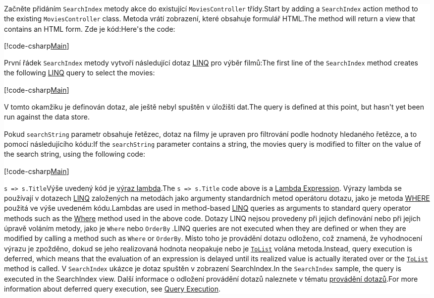 <span data-ttu-id="4487b-177">Začněte přidáním `SearchIndex` metody akce do existující `MoviesController` třídy.</span><span class="sxs-lookup"><span data-stu-id="4487b-177">Start by adding a `SearchIndex` action method to the existing `MoviesController` class.</span></span> <span data-ttu-id="4487b-178">Metoda vrátí zobrazení, které obsahuje formulář HTML.</span><span class="sxs-lookup"><span data-stu-id="4487b-178">The method will return a view that contains an HTML form.</span></span> <span data-ttu-id="4487b-179">Zde je kód:</span><span class="sxs-lookup"><span data-stu-id="4487b-179">Here's the code:</span></span>

[!code-csharp[Main](examining-the-edit-methods-and-edit-view/samples/sample9.cs)]

<span data-ttu-id="4487b-180">První řádek `SearchIndex` metody vytvoří následující dotaz [LINQ](https://msdn.microsoft.com/library/bb397926.aspx) pro výběr filmů:</span><span class="sxs-lookup"><span data-stu-id="4487b-180">The first line of the `SearchIndex` method creates the following [LINQ](https://msdn.microsoft.com/library/bb397926.aspx) query to select the movies:</span></span>

[!code-csharp[Main](examining-the-edit-methods-and-edit-view/samples/sample10.cs)]

<span data-ttu-id="4487b-181">V tomto okamžiku je definován dotaz, ale ještě nebyl spuštěn v úložišti dat.</span><span class="sxs-lookup"><span data-stu-id="4487b-181">The query is defined at this point, but hasn't yet been run against the data store.</span></span>

<span data-ttu-id="4487b-182">Pokud `searchString` parametr obsahuje řetězec, dotaz na filmy je upraven pro filtrování podle hodnoty hledaného řetězce, a to pomocí následujícího kódu:</span><span class="sxs-lookup"><span data-stu-id="4487b-182">If the `searchString` parameter contains a string, the movies query is modified to filter on the value of the search string, using the following code:</span></span>

[!code-csharp[Main](examining-the-edit-methods-and-edit-view/samples/sample11.cs)]

<span data-ttu-id="4487b-183">`s => s.Title`Výše uvedený kód je [výraz lambda](https://msdn.microsoft.com/library/bb397687.aspx).</span><span class="sxs-lookup"><span data-stu-id="4487b-183">The `s => s.Title` code above is a [Lambda Expression](https://msdn.microsoft.com/library/bb397687.aspx).</span></span> <span data-ttu-id="4487b-184">Výrazy lambda se používají v dotazech [LINQ](https://msdn.microsoft.com/library/bb397926.aspx) založených na metodách jako argumenty standardních metod operátoru dotazu, jako je metoda [WHERE](https://msdn.microsoft.com/library/system.linq.enumerable.where.aspx) použitá ve výše uvedeném kódu.</span><span class="sxs-lookup"><span data-stu-id="4487b-184">Lambdas are used in method-based [LINQ](https://msdn.microsoft.com/library/bb397926.aspx) queries as arguments to standard query operator methods such as the [Where](https://msdn.microsoft.com/library/system.linq.enumerable.where.aspx) method used in the above code.</span></span> <span data-ttu-id="4487b-185">Dotazy LINQ nejsou provedeny při jejich definování nebo při jejich úpravě voláním metody, jako je `Where` nebo `OrderBy` .</span><span class="sxs-lookup"><span data-stu-id="4487b-185">LINQ queries are not executed when they are defined or when they are modified by calling a method such as `Where` or `OrderBy`.</span></span> <span data-ttu-id="4487b-186">Místo toho je provádění dotazu odloženo, což znamená, že vyhodnocení výrazu je zpožděno, dokud se jeho realizovaná hodnota neopakuje nebo je [`ToList`](https://msdn.microsoft.com/library/bb342261.aspx) volána metoda.</span><span class="sxs-lookup"><span data-stu-id="4487b-186">Instead, query execution is deferred, which means that the evaluation of an expression is delayed until its realized value is actually iterated over or the [`ToList`](https://msdn.microsoft.com/library/bb342261.aspx) method is called.</span></span> <span data-ttu-id="4487b-187">V `SearchIndex` ukázce je dotaz spuštěn v zobrazení SearchIndex.</span><span class="sxs-lookup"><span data-stu-id="4487b-187">In the `SearchIndex` sample, the query is executed in the SearchIndex view.</span></span> <span data-ttu-id="4487b-188">Další informace o odložení provádění dotazů naleznete v tématu [provádění dotazů](https://msdn.microsoft.com/library/bb738633.aspx).</span><span class="sxs-lookup"><span data-stu-id="4487b-188">For more information about deferred query execution, see [Query Execution](https://msdn.microsoft.com/library/bb738633.aspx).</span></span>
